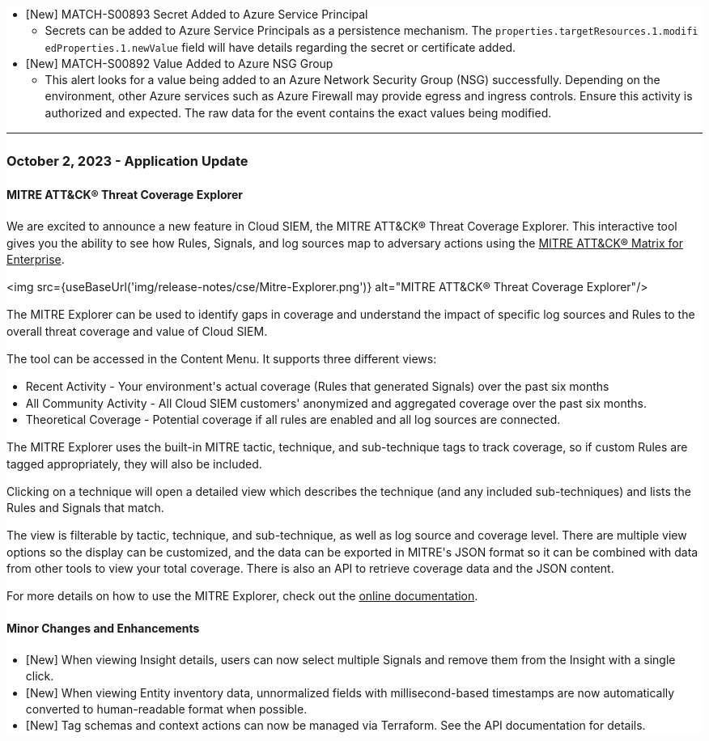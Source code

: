 * [New] MATCH-S00893 Secret Added to Azure Service Principal
  * Secrets can be added to Azure Service Principals as a persistence mechanism. The `properties.targetResources.1.modifiedProperties.1.newValue` field will have details regarding the secret or certificate added.
* [New] MATCH-S00892 Value Added to Azure NSG Group
  * This alert looks for a value being added to an Azure Network Security Group (NSG) successfully. Depending on the environment, other Azure services such as Azure Firewall may provide egress and ingress controls. Ensure this activity is authorized and expected. The raw data for the event contains the exact values being modified.


---
### October 2, 2023 - Application Update

#### MITRE ATT&amp;CK&reg; Threat Coverage Explorer

We are excited to announce a new feature in Cloud SIEM, the MITRE ATT&amp;CK&reg; Threat Coverage Explorer. This interactive tool gives you the ability to see how Rules, Signals, and log sources map to adversary actions using the [MITRE ATT&amp;CK&reg; Matrix for Enterprise](https://attack.mitre.org/).

<img src={useBaseUrl('img/release-notes/cse/Mitre-Explorer.png')} alt="MITRE ATT&amp;CK&reg; Threat Coverage Explorer"/>

The MITRE Explorer can be used to identify gaps in coverage and understand the impact of specific log sources and Rules to the overall threat coverage and value of Cloud SIEM.

The tool can be accessed in the Content Menu. It supports three different views:
* Recent Activity - Your environment's actual coverage (Rules that generated Signals) over the past six months
* All Community Activity - All Cloud SIEM customers' anonymized and aggregated coverage over the past six months.
* Theoretical Coverage - Potential coverage if all rules are enabled and all log sources are connected.

The MITRE Explorer uses the built-in MITRE tactic, technique, and sub-technique tags to track coverage, so if custom Rules are tagged appropriately, they will also be included.

Clicking on a technique will open a detailed view which describes the technique (and any included sub-techniques) and lists the Rules and Signals that match.

The view is filterable by tactic, technique, and sub-technique, as well as log source and coverage level. There are multiple view options so the display can be customized, and the data can be exported in MITRE's JSON format so it can be combined with data from other tools to view your total coverage. There is also an API to retrieve coverage data and the JSON content.

For more details on how to use the MITRE Explorer, check out the [online documentation](/docs/cse/administration/mitre-coverage/).

#### Minor Changes and Enhancements

* [New] When viewing Insight details, users can now select multiple Signals and remove them from the Insight with a single click.
* [New] When viewing Entity inventory data, unnormalized fields with millisecond-based timestamps are now automatically converted to human-readable format when possible.
* [New] Tag schemas and context actions can now be managed via Terraform. See the API documentation for details.
